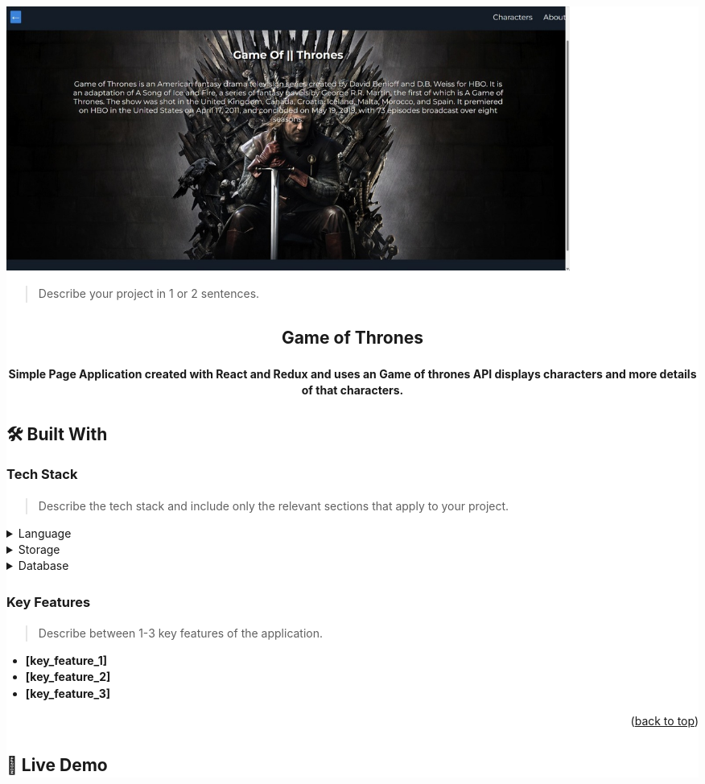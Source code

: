   <img src="./assets/game33.jpeg" width="700" alt="accessibility text">
</p>

> Describe your project in 1 or 2 sentences.

<h2 align="center"> Game of Thrones</h2> 
<h4 align="center"> Simple Page Application created with React and Redux and uses an Game of thrones API displays characters and more details of that characters.</h4>

## 🛠 Built With <a name="built-with"></a>

### Tech Stack <a name="tech-stack"></a>

> Describe the tech stack and include only the relevant sections that apply to your project.

<details><summary>Language</summary></details>

<details><summary>Storage</summary></details>

<details><summary>Database</summary></details>



### Key Features <a name="key-features"></a>

> Describe between 1-3 key features of the application.

- **[key_feature_1]**
- **[key_feature_2]**
- **[key_feature_3]**

<p align="right">(<a href="#readme-top">back to top</a>)</p>



## 🚀 Live Demo <a name="live-demo"></a>
